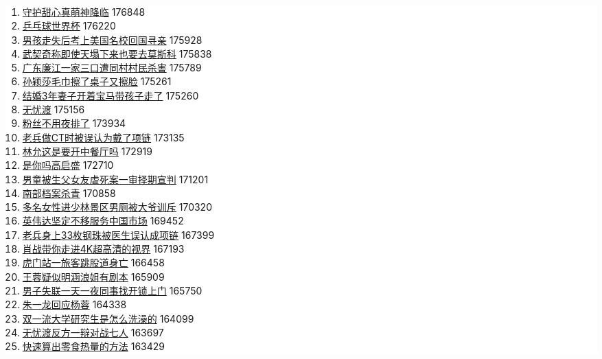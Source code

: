 1. [守护甜心真萌神降临](https://s.weibo.com/weibo?q=%E5%AE%88%E6%8A%A4%E7%94%9C%E5%BF%83%E7%9C%9F%E8%90%8C%E7%A5%9E%E9%99%8D%E4%B8%B4&t=31&band_rank=29&Refer=top) 176848
1. [乒乓球世界杯](https://s.weibo.com/weibo?q=%E4%B9%92%E4%B9%93%E7%90%83%E4%B8%96%E7%95%8C%E6%9D%AF&t=31&band_rank=25&Refer=top) 176220
1. [男孩走失后考上美国名校回国寻亲](https://s.weibo.com/weibo?q=%23%E7%94%B7%E5%AD%A9%E8%B5%B0%E5%A4%B1%E5%90%8E%E8%80%83%E4%B8%8A%E7%BE%8E%E5%9B%BD%E5%90%8D%E6%A0%A1%E5%9B%9E%E5%9B%BD%E5%AF%BB%E4%BA%B2%23&t=31&band_rank=37&Refer=top) 175928
1. [武契奇称即使天塌下来也要去莫斯科](https://s.weibo.com/weibo?q=%23%E6%AD%A6%E5%A5%91%E5%A5%87%E7%A7%B0%E5%8D%B3%E4%BD%BF%E5%A4%A9%E5%A1%8C%E4%B8%8B%E6%9D%A5%E4%B9%9F%E8%A6%81%E5%8E%BB%E8%8E%AB%E6%96%AF%E7%A7%91%23&t=31&band_rank=33&Refer=top) 175838
1. [广东廉江一家三口遭同村村民杀害](https://s.weibo.com/weibo?q=%23%E5%B9%BF%E4%B8%9C%E5%BB%89%E6%B1%9F%E4%B8%80%E5%AE%B6%E4%B8%89%E5%8F%A3%E9%81%AD%E5%90%8C%E6%9D%91%E6%9D%91%E6%B0%91%E6%9D%80%E5%AE%B3%23&t=31&band_rank=26&Refer=top) 175789
1. [孙颖莎毛巾擦了桌子又擦脸](https://s.weibo.com/weibo?q=%23%E5%AD%99%E9%A2%96%E8%8E%8E%E6%AF%9B%E5%B7%BE%E6%93%A6%E4%BA%86%E6%A1%8C%E5%AD%90%E5%8F%88%E6%93%A6%E8%84%B8%23&t=31&band_rank=30&Refer=top) 175261
1. [结婚3年妻子开着宝马带孩子走了](https://s.weibo.com/weibo?q=%23%E7%BB%93%E5%A9%9A3%E5%B9%B4%E5%A6%BB%E5%AD%90%E5%BC%80%E7%9D%80%E5%AE%9D%E9%A9%AC%E5%B8%A6%E5%AD%A9%E5%AD%90%E8%B5%B0%E4%BA%86%23&t=31&band_rank=33&Refer=top) 175260
1. [无忧渡](https://s.weibo.com/weibo?q=%E6%97%A0%E5%BF%A7%E6%B8%A1&t=31&band_rank=47&Refer=top) 175156
1. [粉丝不用夜排了](https://s.weibo.com/weibo?q=%23%E7%B2%89%E4%B8%9D%E4%B8%8D%E7%94%A8%E5%A4%9C%E6%8E%92%E4%BA%86%23&t=31&band_rank=32&Refer=top) 173934
1. [老兵做CT时被误认为戴了项链](https://s.weibo.com/weibo?q=%23%E8%80%81%E5%85%B5%E5%81%9ACT%E6%97%B6%E8%A2%AB%E8%AF%AF%E8%AE%A4%E4%B8%BA%E6%88%B4%E4%BA%86%E9%A1%B9%E9%93%BE%23&t=31&band_rank=33&Refer=top) 173135
1. [林允这是要开中餐厅吗](https://s.weibo.com/weibo?q=%E6%9E%97%E5%85%81%E8%BF%99%E6%98%AF%E8%A6%81%E5%BC%80%E4%B8%AD%E9%A4%90%E5%8E%85%E5%90%97&t=31&band_rank=18&Refer=top) 172919
1. [是你吗高启盛](https://s.weibo.com/weibo?q=%E6%98%AF%E4%BD%A0%E5%90%97%E9%AB%98%E5%90%AF%E7%9B%9B&t=31&band_rank=37&Refer=top) 172710
1. [男童被生父女友虐死案一审择期宣判](https://s.weibo.com/weibo?q=%23%E7%94%B7%E7%AB%A5%E8%A2%AB%E7%94%9F%E7%88%B6%E5%A5%B3%E5%8F%8B%E8%99%90%E6%AD%BB%E6%A1%88%E4%B8%80%E5%AE%A1%E6%8B%A9%E6%9C%9F%E5%AE%A3%E5%88%A4%23&t=31&band_rank=35&Refer=top) 171201
1. [南部档案杀青](https://s.weibo.com/weibo?q=%E5%8D%97%E9%83%A8%E6%A1%A3%E6%A1%88%E6%9D%80%E9%9D%92&t=31&band_rank=20&Refer=top) 170858
1. [多名女性进少林景区男厕被大爷训斥](https://s.weibo.com/weibo?q=%23%E5%A4%9A%E5%90%8D%E5%A5%B3%E6%80%A7%E8%BF%9B%E5%B0%91%E6%9E%97%E6%99%AF%E5%8C%BA%E7%94%B7%E5%8E%95%E8%A2%AB%E5%A4%A7%E7%88%B7%E8%AE%AD%E6%96%A5%23&t=31&band_rank=35&Refer=top) 170320
1. [英伟达坚定不移服务中国市场](https://s.weibo.com/weibo?q=%23%E8%8B%B1%E4%BC%9F%E8%BE%BE%E5%9D%9A%E5%AE%9A%E4%B8%8D%E7%A7%BB%E6%9C%8D%E5%8A%A1%E4%B8%AD%E5%9B%BD%E5%B8%82%E5%9C%BA%23&t=31&band_rank=36&Refer=top) 169452
1. [老兵身上33枚钢珠被医生误认成项链](https://s.weibo.com/weibo?q=%23%E8%80%81%E5%85%B5%E8%BA%AB%E4%B8%8A33%E6%9E%9A%E9%92%A2%E7%8F%A0%E8%A2%AB%E5%8C%BB%E7%94%9F%E8%AF%AF%E8%AE%A4%E6%88%90%E9%A1%B9%E9%93%BE%23&t=31&band_rank=21&Refer=top) 167399
1. [肖战带你走进4K超高清的视界](https://s.weibo.com/weibo?q=%23%E8%82%96%E6%88%98%E5%B8%A6%E4%BD%A0%E8%B5%B0%E8%BF%9B4K%E8%B6%85%E9%AB%98%E6%B8%85%E7%9A%84%E8%A7%86%E7%95%8C%23&t=31&band_rank=37&Refer=top) 167193
1. [虎门站一旅客跳股道身亡](https://s.weibo.com/weibo?q=%23%E8%99%8E%E9%97%A8%E7%AB%99%E4%B8%80%E6%97%85%E5%AE%A2%E8%B7%B3%E8%82%A1%E9%81%93%E8%BA%AB%E4%BA%A1%23&t=31&band_rank=21&Refer=top) 166458
1. [王蓉疑似明涵浪姐有剧本](https://s.weibo.com/weibo?q=%23%E7%8E%8B%E8%93%89%E7%96%91%E4%BC%BC%E6%98%8E%E6%B6%B5%E6%B5%AA%E5%A7%90%E6%9C%89%E5%89%A7%E6%9C%AC%23&t=31&band_rank=22&Refer=top) 165909
1. [男子失联一天一夜同事找开锁上门](https://s.weibo.com/weibo?q=%23%E7%94%B7%E5%AD%90%E5%A4%B1%E8%81%94%E4%B8%80%E5%A4%A9%E4%B8%80%E5%A4%9C%E5%90%8C%E4%BA%8B%E6%89%BE%E5%BC%80%E9%94%81%E4%B8%8A%E9%97%A8%23&t=31&band_rank=23&Refer=top) 165750
1. [朱一龙回应杨蓉](https://s.weibo.com/weibo?q=%23%E6%9C%B1%E4%B8%80%E9%BE%99%E5%9B%9E%E5%BA%94%E6%9D%A8%E8%93%89%23&t=31&band_rank=24&Refer=top) 164338
1. [双一流大学研究生是怎么洗澡的](https://s.weibo.com/weibo?q=%23%E5%8F%8C%E4%B8%80%E6%B5%81%E5%A4%A7%E5%AD%A6%E7%A0%94%E7%A9%B6%E7%94%9F%E6%98%AF%E6%80%8E%E4%B9%88%E6%B4%97%E6%BE%A1%E7%9A%84%23&t=31&band_rank=25&Refer=top) 164099
1. [无忧渡反方一辩对战七人](https://s.weibo.com/weibo?q=%E6%97%A0%E5%BF%A7%E6%B8%A1%E5%8F%8D%E6%96%B9%E4%B8%80%E8%BE%A9%E5%AF%B9%E6%88%98%E4%B8%83%E4%BA%BA&t=31&band_rank=37&Refer=top) 163697
1. [快速算出零食热量的方法](https://s.weibo.com/weibo?q=%E5%BF%AB%E9%80%9F%E7%AE%97%E5%87%BA%E9%9B%B6%E9%A3%9F%E7%83%AD%E9%87%8F%E7%9A%84%E6%96%B9%E6%B3%95&t=31&band_rank=38&Refer=top) 163429